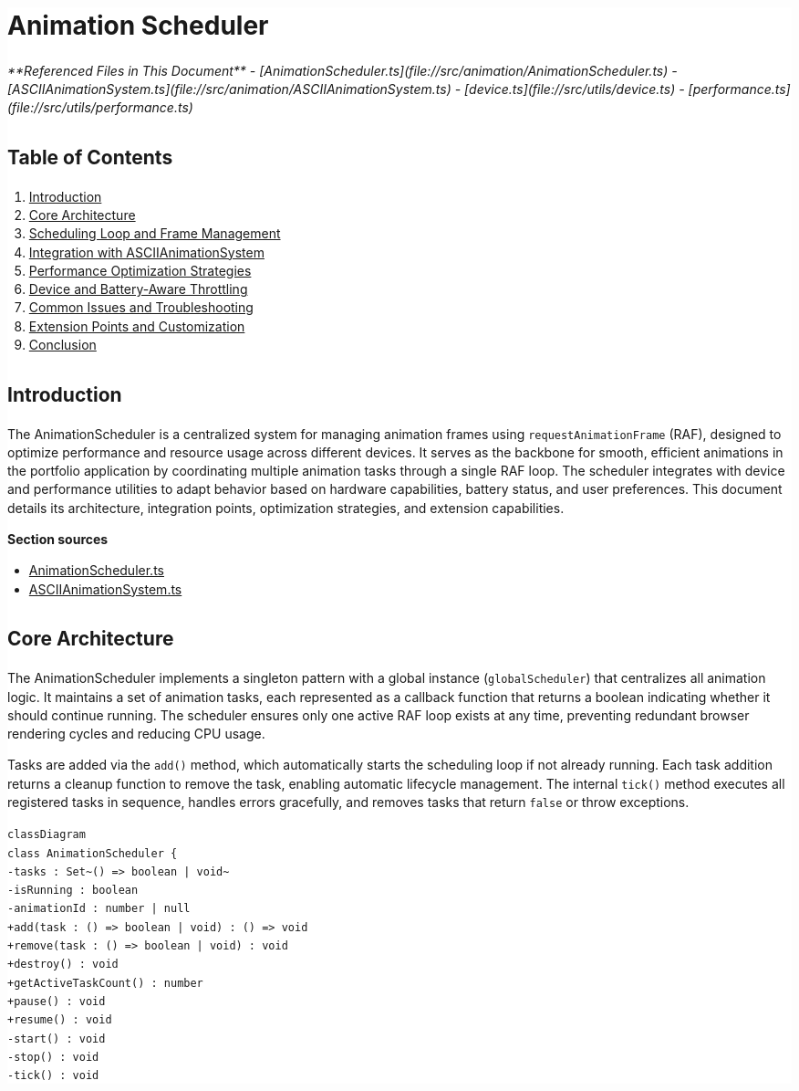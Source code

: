 # Animation Scheduler

<cite>
**Referenced Files in This Document**   
- [AnimationScheduler.ts](file://src/animation/AnimationScheduler.ts)
- [ASCIIAnimationSystem.ts](file://src/animation/ASCIIAnimationSystem.ts)
- [device.ts](file://src/utils/device.ts)
- [performance.ts](file://src/utils/performance.ts)
</cite>

## Table of Contents
1. [Introduction](#introduction)
2. [Core Architecture](#core-architecture)
3. [Scheduling Loop and Frame Management](#scheduling-loop-and-frame-management)
4. [Integration with ASCIIAnimationSystem](#integration-with-asciianimationsystem)
5. [Performance Optimization Strategies](#performance-optimization-strategies)
6. [Device and Battery-Aware Throttling](#device-and-battery-aware-throttling)
7. [Common Issues and Troubleshooting](#common-issues-and-troubleshooting)
8. [Extension Points and Customization](#extension-points-and-customization)
9. [Conclusion](#conclusion)

## Introduction

The AnimationScheduler is a centralized system for managing animation frames using `requestAnimationFrame` (RAF), designed to optimize performance and resource usage across different devices. It serves as the backbone for smooth, efficient animations in the portfolio application by coordinating multiple animation tasks through a single RAF loop. The scheduler integrates with device and performance utilities to adapt behavior based on hardware capabilities, battery status, and user preferences. This document details its architecture, integration points, optimization strategies, and extension capabilities.

**Section sources**
- [AnimationScheduler.ts](file://src/animation/AnimationScheduler.ts#L1-L86)
- [ASCIIAnimationSystem.ts](file://src/animation/ASCIIAnimationSystem.ts#L1-L368)

## Core Architecture

The AnimationScheduler implements a singleton pattern with a global instance (`globalScheduler`) that centralizes all animation logic. It maintains a set of animation tasks, each represented as a callback function that returns a boolean indicating whether it should continue running. The scheduler ensures only one active RAF loop exists at any time, preventing redundant browser rendering cycles and reducing CPU usage.

Tasks are added via the `add()` method, which automatically starts the scheduling loop if not already running. Each task addition returns a cleanup function to remove the task, enabling automatic lifecycle management. The internal `tick()` method executes all registered tasks in sequence, handles errors gracefully, and removes tasks that return `false` or throw exceptions.

```mermaid
classDiagram
class AnimationScheduler {
-tasks : Set~() => boolean | void~
-isRunning : boolean
-animationId : number | null
+add(task : () => boolean | void) : () => void
+remove(task : () => boolean | void) : void
+destroy() : void
+getActiveTaskCount() : number
+pause() : void
+resume() : void
-start() : void
-stop() : void
-tick() : void
```